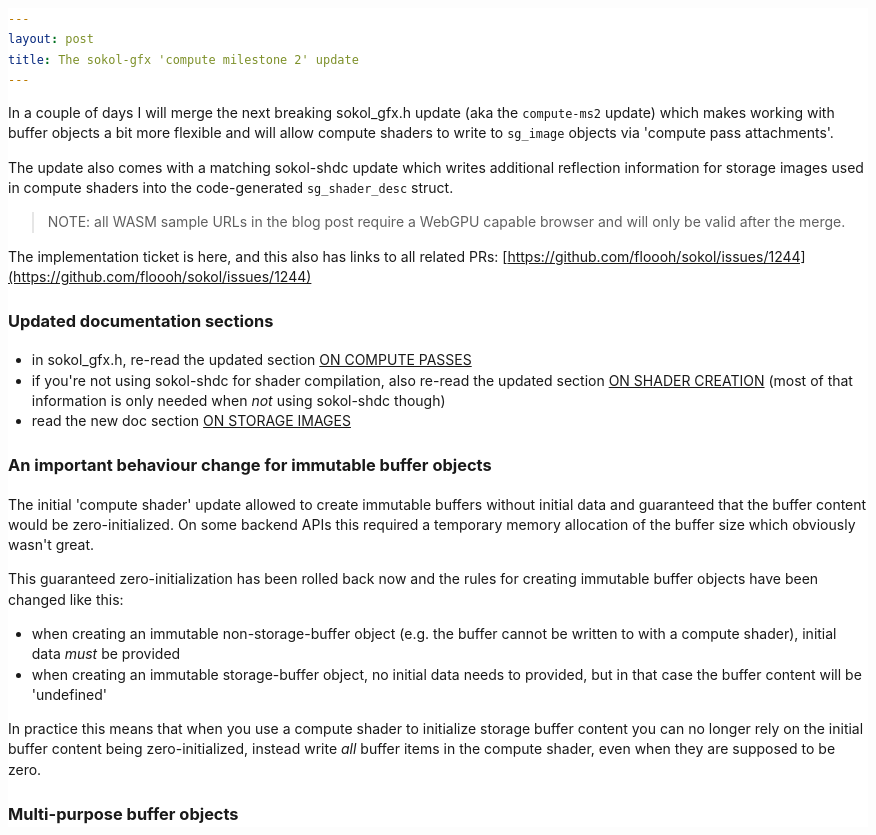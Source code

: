 ```yaml
---
layout: post
title: The sokol-gfx 'compute milestone 2' update
---
```


In a couple of days I will merge the next breaking sokol_gfx.h update (aka the `compute-ms2`
update) which makes working with buffer objects a bit more flexible and will allow
compute shaders to write to `sg_image` objects via 'compute pass attachments'.

The update also comes with a matching sokol-shdc update which writes additional
reflection information for storage images used in compute shaders into the
code-generated `sg_shader_desc` struct.

> NOTE: all WASM sample URLs in the blog post require a WebGPU capable browser and will only
> be valid after the merge.

The implementation ticket is here, and this also has links to all related
PRs: [https://github.com/floooh/sokol/issues/1244](https://github.com/floooh/sokol/issues/1244)

### Updated documentation sections

- in sokol_gfx.h, re-read the updated section [ON COMPUTE PASSES](https://github.com/floooh/sokol/blob/afc74bd88eab597665f5e4f10962c73524d7cbc1/sokol_gfx.h#L707-L798)
- if you're not using sokol-shdc for shader compilation, also re-read the
  updated section [ON SHADER CREATION](https://github.com/floooh/sokol/blob/afc74bd88eab597665f5e4f10962c73524d7cbc1/sokol_gfx.h#L801-L1036)
  (most of that information is only needed when *not* using sokol-shdc though)
- read the new doc section [ON STORAGE IMAGES](https://github.com/floooh/sokol/blob/afc74bd88eab597665f5e4f10962c73524d7cbc1/sokol_gfx.h#L1390-L1436)

### An important behaviour change for immutable buffer objects

The initial 'compute shader' update allowed to create immutable buffers without
initial data and guaranteed that the buffer content would be zero-initialized.
On some backend APIs this required a temporary memory allocation of the buffer
size which obviously wasn't great.

This guaranteed zero-initialization has been rolled back now and the rules
for creating immutable buffer objects have been changed like this:

- when creating an immutable non-storage-buffer object (e.g. the buffer cannot
  be written to with a compute shader), initial data *must* be provided
- when creating an immutable storage-buffer object, no initial data needs to
  provided, but in that case the buffer content will be 'undefined'

In practice this means that when you use a compute shader to initialize
storage buffer content you can no longer rely on the initial buffer content being
zero-initialized, instead write *all* buffer items in the compute shader,
even when they are supposed to be zero.

### Multi-purpose buffer objects

